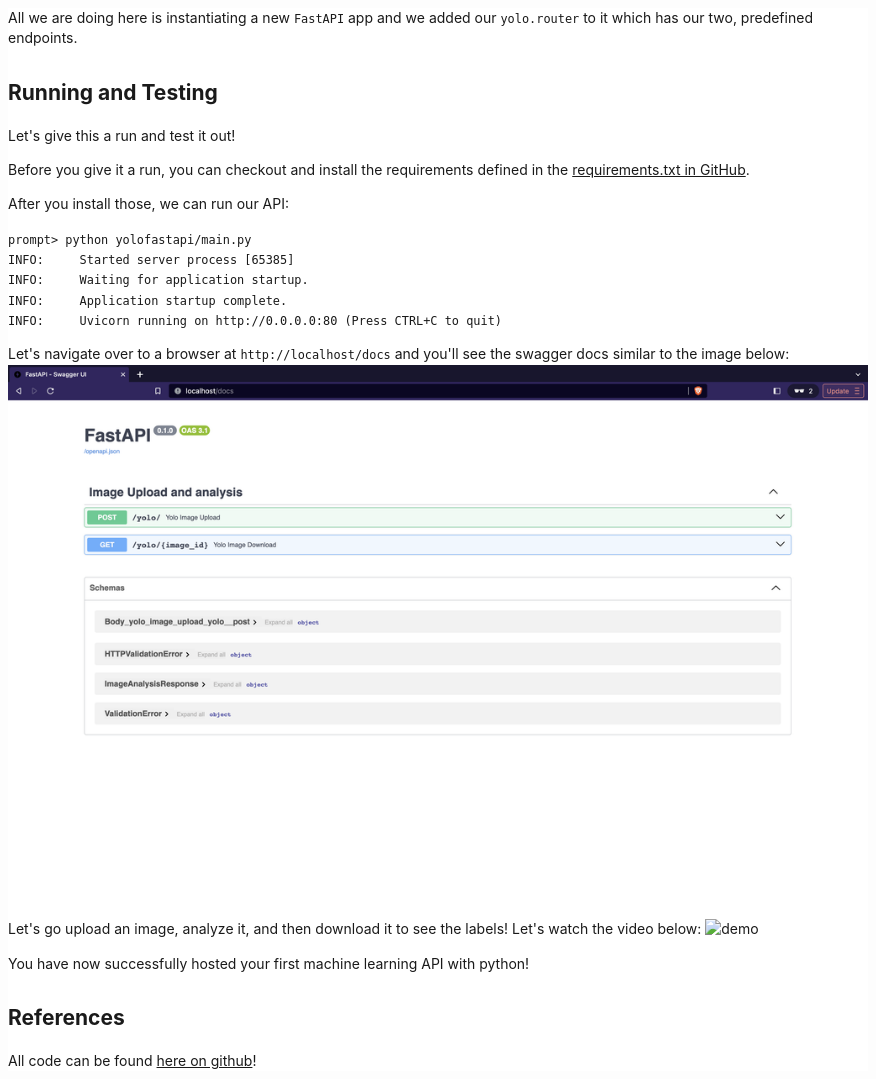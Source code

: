 All we are doing here is instantiating a new `FastAPI` app and we added our
`yolo.router` to it which has our two, predefined endpoints.

## Running and Testing
Let's give this a run and test it out!

Before you give it a run, you can checkout and install the requirements defined in the [requirements.txt in GitHub]().

After you install those, we can run our API:

```shell
prompt> python yolofastapi/main.py                                 
INFO:     Started server process [65385]
INFO:     Waiting for application startup.
INFO:     Application startup complete.
INFO:     Uvicorn running on http://0.0.0.0:80 (Press CTRL+C to quit)
```

Let's navigate over to a browser at `http://localhost/docs` and you'll see the swagger docs similar to the image below:
![swagger docs](./images/swagger-docs.png)

Let's go upload an image, analyze it, and then download it to see the labels! Let's watch the video
below:
![demo](./images/demo.gif)

You have now successfully hosted your first machine learning API with python!

## References
All code can be found [here on github](https://github.com/afoley587/hosting-yolo-fastapi)!